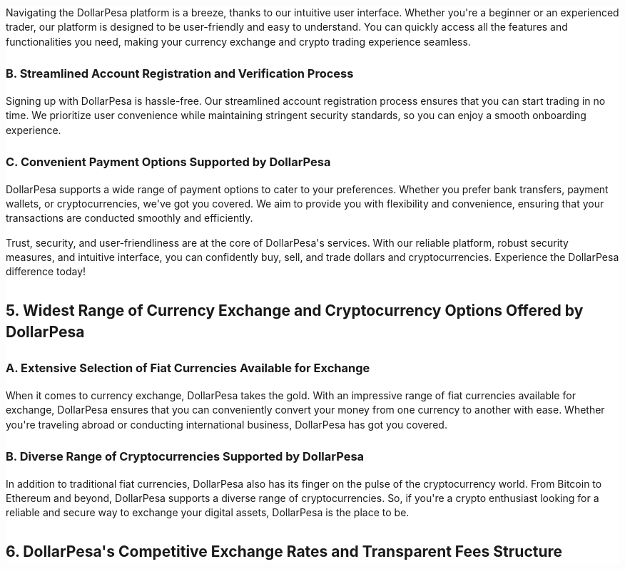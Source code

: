   
Navigating the DollarPesa platform is a breeze, thanks to our intuitive user interface. Whether you're a beginner or an experienced trader, our platform is designed to be user-friendly and easy to understand. You can quickly access all the features and functionalities you need, making your currency exchange and crypto trading experience seamless.  
  

### B. Streamlined Account Registration and Verification Process

  
Signing up with DollarPesa is hassle-free. Our streamlined account registration process ensures that you can start trading in no time. We prioritize user convenience while maintaining stringent security standards, so you can enjoy a smooth onboarding experience.  
  

### C. Convenient Payment Options Supported by DollarPesa

  
DollarPesa supports a wide range of payment options to cater to your preferences. Whether you prefer bank transfers, payment wallets, or cryptocurrencies, we've got you covered. We aim to provide you with flexibility and convenience, ensuring that your transactions are conducted smoothly and efficiently.  
  
Trust, security, and user-friendliness are at the core of DollarPesa's services. With our reliable platform, robust security measures, and intuitive interface, you can confidently buy, sell, and trade dollars and cryptocurrencies. Experience the DollarPesa difference today!

## 5\. Widest Range of Currency Exchange and Cryptocurrency Options Offered by DollarPesa

  
  

### A. Extensive Selection of Fiat Currencies Available for Exchange

  
  
When it comes to currency exchange, DollarPesa takes the gold. With an impressive range of fiat currencies available for exchange, DollarPesa ensures that you can conveniently convert your money from one currency to another with ease. Whether you're traveling abroad or conducting international business, DollarPesa has got you covered.  
  

### B. Diverse Range of Cryptocurrencies Supported by DollarPesa

  
  
In addition to traditional fiat currencies, DollarPesa also has its finger on the pulse of the cryptocurrency world. From Bitcoin to Ethereum and beyond, DollarPesa supports a diverse range of cryptocurrencies. So, if you're a crypto enthusiast looking for a reliable and secure way to exchange your digital assets, DollarPesa is the place to be.  
  

## 6\. DollarPesa's Competitive Exchange Rates and Transparent Fees Structure
